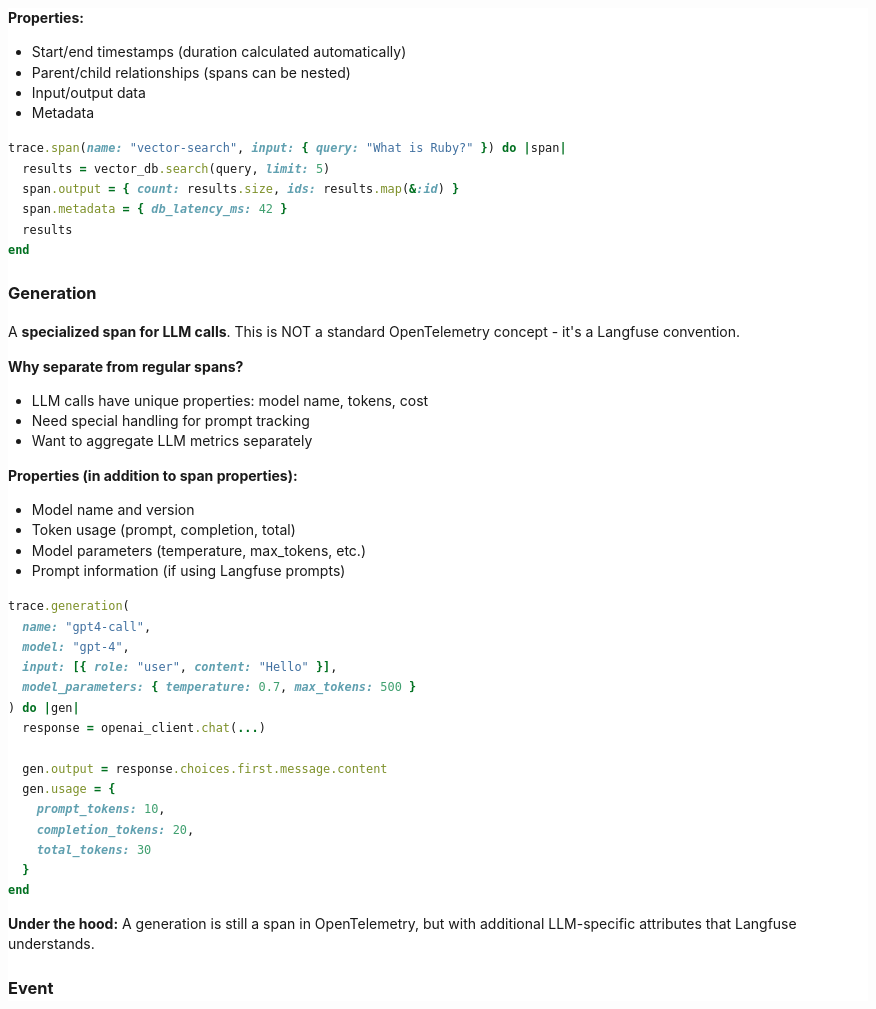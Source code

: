 **Properties:**
- Start/end timestamps (duration calculated automatically)
- Parent/child relationships (spans can be nested)
- Input/output data
- Metadata

```ruby
trace.span(name: "vector-search", input: { query: "What is Ruby?" }) do |span|
  results = vector_db.search(query, limit: 5)
  span.output = { count: results.size, ids: results.map(&:id) }
  span.metadata = { db_latency_ms: 42 }
  results
end
```

### Generation

A **specialized span for LLM calls**. This is NOT a standard OpenTelemetry concept - it's a Langfuse convention.

**Why separate from regular spans?**
- LLM calls have unique properties: model name, tokens, cost
- Need special handling for prompt tracking
- Want to aggregate LLM metrics separately

**Properties (in addition to span properties):**
- Model name and version
- Token usage (prompt, completion, total)
- Model parameters (temperature, max_tokens, etc.)
- Prompt information (if using Langfuse prompts)

```ruby
trace.generation(
  name: "gpt4-call",
  model: "gpt-4",
  input: [{ role: "user", content: "Hello" }],
  model_parameters: { temperature: 0.7, max_tokens: 500 }
) do |gen|
  response = openai_client.chat(...)

  gen.output = response.choices.first.message.content
  gen.usage = {
    prompt_tokens: 10,
    completion_tokens: 20,
    total_tokens: 30
  }
end
```

**Under the hood:** A generation is still a span in OpenTelemetry, but with additional LLM-specific attributes that Langfuse understands.

### Event
